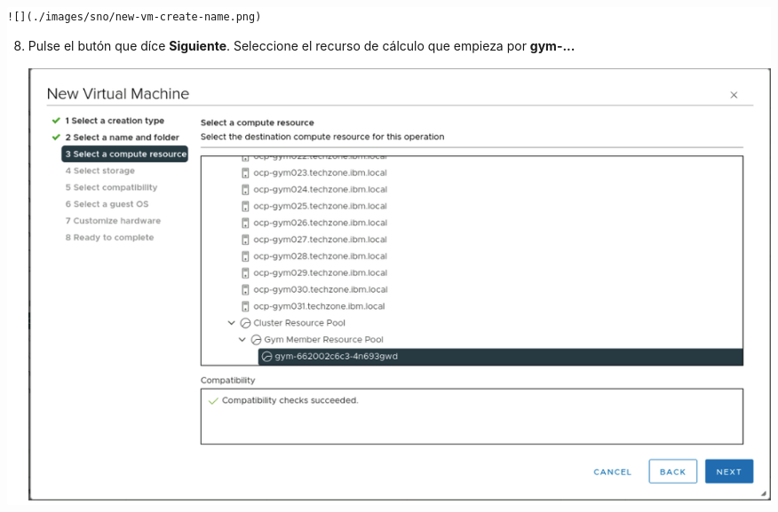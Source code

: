     ![](./images/sno/new-vm-create-name.png)

8.  Pulse el butón que díce **Siguiente**. Seleccione el recurso de cálculo que empieza por **gym-...**

    ![](./images/sno/new-vm-create-compute.png)
